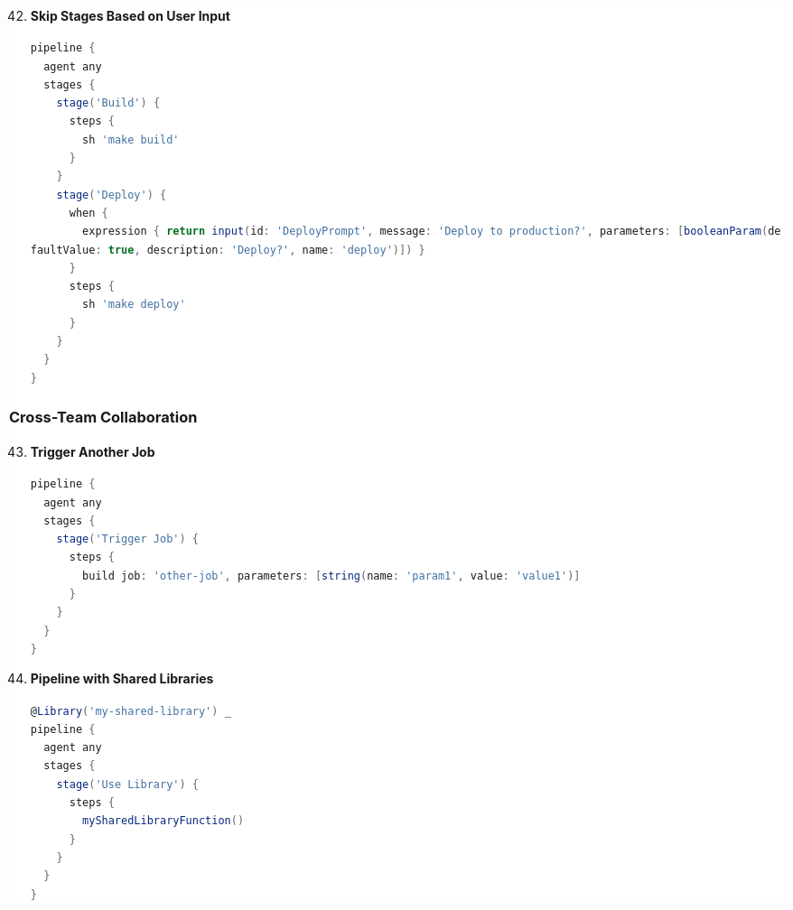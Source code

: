 42. **Skip Stages Based on User Input**
    ```groovy
    pipeline {
      agent any
      stages {
        stage('Build') {
          steps {
            sh 'make build'
          }
        }
        stage('Deploy') {
          when {
            expression { return input(id: 'DeployPrompt', message: 'Deploy to production?', parameters: [booleanParam(defaultValue: true, description: 'Deploy?', name: 'deploy')]) }
          }
          steps {
            sh 'make deploy'
          }
        }
      }
    }
    ```

### Cross-Team Collaboration

43. **Trigger Another Job**
    ```groovy
    pipeline {
      agent any
      stages {
        stage('Trigger Job') {
          steps {
            build job: 'other-job', parameters: [string(name: 'param1', value: 'value1')]
          }
        }
      }
    }
    ```

44. **Pipeline with Shared Libraries**
    ```groovy
    @Library('my-shared-library') _
    pipeline {
      agent any
      stages {
        stage('Use Library') {
          steps {
            mySharedLibraryFunction()
          }
        }
      }
    }
    ```
